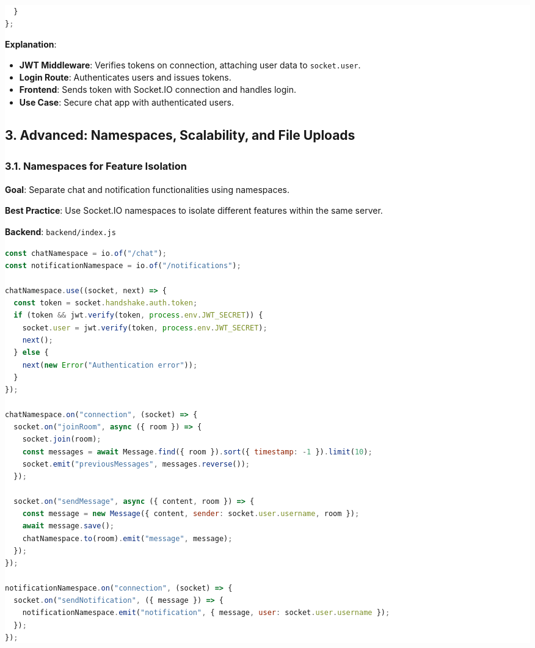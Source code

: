 ```javascript
  }
};
```

**Explanation**:
- **JWT Middleware**: Verifies tokens on connection, attaching user data to `socket.user`.
- **Login Route**: Authenticates users and issues tokens.
- **Frontend**: Sends token with Socket.IO connection and handles login.
- **Use Case**: Secure chat app with authenticated users.

## 3. Advanced: Namespaces, Scalability, and File Uploads

### 3.1. Namespaces for Feature Isolation
**Goal**: Separate chat and notification functionalities using namespaces.

**Best Practice**: Use Socket.IO namespaces to isolate different features within the same server.

**Backend**: `backend/index.js`
```javascript
const chatNamespace = io.of("/chat");
const notificationNamespace = io.of("/notifications");

chatNamespace.use((socket, next) => {
  const token = socket.handshake.auth.token;
  if (token && jwt.verify(token, process.env.JWT_SECRET)) {
    socket.user = jwt.verify(token, process.env.JWT_SECRET);
    next();
  } else {
    next(new Error("Authentication error"));
  }
});

chatNamespace.on("connection", (socket) => {
  socket.on("joinRoom", async ({ room }) => {
    socket.join(room);
    const messages = await Message.find({ room }).sort({ timestamp: -1 }).limit(10);
    socket.emit("previousMessages", messages.reverse());
  });

  socket.on("sendMessage", async ({ content, room }) => {
    const message = new Message({ content, sender: socket.user.username, room });
    await message.save();
    chatNamespace.to(room).emit("message", message);
  });
});

notificationNamespace.on("connection", (socket) => {
  socket.on("sendNotification", ({ message }) => {
    notificationNamespace.emit("notification", { message, user: socket.user.username });
  });
});
```
